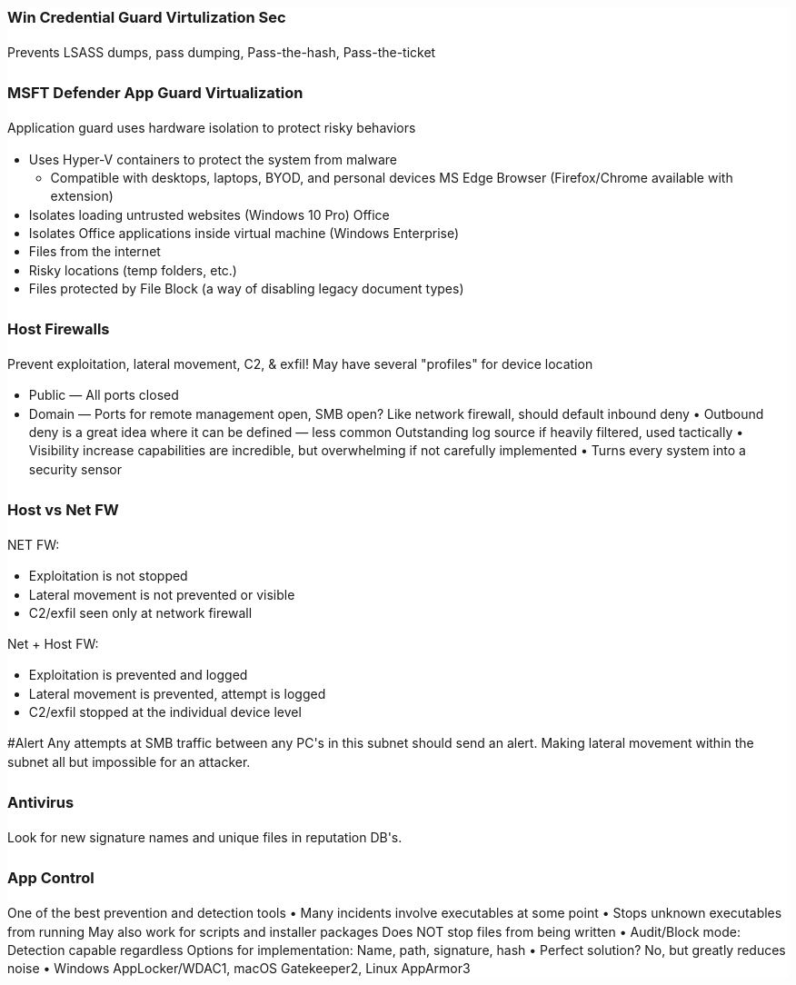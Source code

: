 ### Win Credential Guard Virtulization Sec

Prevents LSASS dumps, pass dumping, Pass-the-hash, Pass-the-ticket

### MSFT Defender App Guard Virtualization

Application guard uses hardware isolation to protect risky behaviors
- Uses Hyper-V containers to protect the system from malware
	- Compatible with desktops, laptops, BYOD, and personal devices
MS Edge Browser (Firefox/Chrome available with extension)
- Isolates loading untrusted websites (Windows 10 Pro)
Office
- Isolates Office applications inside virtual machine (Windows Enterprise)
- Files from the internet
- Risky locations (temp folders, etc.)
- Files protected by File Block (a way of disabling legacy document types)

### Host Firewalls

Prevent exploitation, lateral movement, C2, & exfil!
May have several "profiles" for device location
- Public — All ports closed
- Domain — Ports for remote management open, SMB open?
Like network firewall, should default inbound deny
• Outbound deny is a great idea where it can be defined — less common
Outstanding log source if heavily filtered, used tactically
• Visibility increase capabilities are incredible, but overwhelming if not
carefully implemented
• Turns every system into a security sensor

### Host vs Net FW

NET FW:
- Exploitation is not stopped
- Lateral movement is not prevented or visible
- C2/exfil seen only at network firewall

Net + Host FW:
- Exploitation is prevented and logged
- Lateral movement is prevented, attempt is logged
- C2/exfil stopped at the individual device level

#Alert Any attempts at SMB traffic between any PC's in this subnet should send an alert. Making lateral movement within the subnet all but impossible for an attacker.

### Antivirus

Look for new signature names and unique files in reputation DB's. 

### App Control

One of the best prevention and detection tools
• Many incidents involve executables at some point
• Stops unknown executables from running
May also work for scripts and installer packages
Does NOT stop files from being written
• Audit/Block mode: Detection capable regardless
Options for implementation: Name, path, signature, hash
• Perfect solution? No, but greatly reduces noise
• Windows AppLocker/WDAC1, macOS Gatekeeper2, Linux AppArmor3
